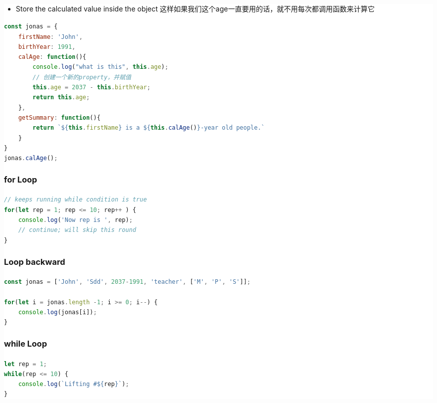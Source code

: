 - Store the calculated value inside the object
这样如果我们这个age一直要用的话，就不用每次都调用函数来计算它
```js
const jonas = {
    firstName: 'John',
    birthYear: 1991,
    calAge: function(){
        console.log("what is this", this.age);
        // 创建一个新的property，并赋值
        this.age = 2037 - this.birthYear;
        return this.age;
    },
    getSummary: function(){
        return `${this.firstName} is a ${this.calAge()}-year old people.`
    }
}
jonas.calAge();
```

### for Loop
```js
// keeps running while condition is true
for(let rep = 1; rep <= 10; rep++ ) {
    console.log('Now rep is ', rep);
    // continue; will skip this round
}

```

### Loop backward

```js
const jonas = ['John', 'Sdd', 2037-1991, 'teacher', ['M', 'P', 'S']];

for(let i = jonas.length -1; i >= 0; i--) {
    console.log(jonas[i]);
}
```

### while Loop
```js
let rep = 1;
while(rep <= 10) {
    console.log(`Lifting #${rep}`); 
}
```